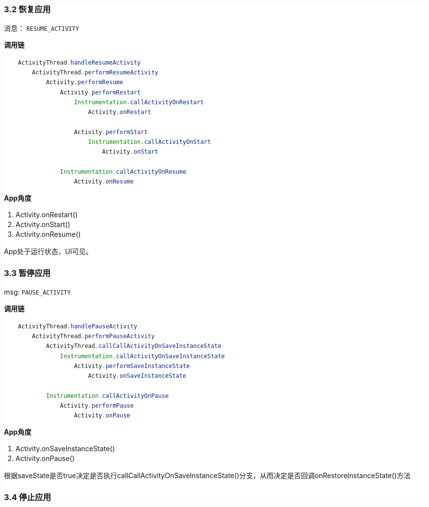 ### 3.2 恢复应用

消息： `RESUME_ACTIVITY`

**调用链**

```java
    ActivityThread.handleResumeActivity
        ActivityThread.performResumeActivity
            Activity.performResume
                Activity.performRestart
                    Instrumentation.callActivityOnRestart
                        Activity.onRestart

                    Activity.performStart
                        Instrumentation.callActivityOnStart
                            Activity.onStart

                Instrumentation.callActivityOnResume
                    Activity.onResume
```

**App角度**

1. Activity.onRestart()
2. Activity.onStart()
3. Activity.onResume()

App处于运行状态，UI可见。

### 3.3 暂停应用

msg: `PAUSE_ACTIVITY`

**调用链**

```java
    ActivityThread.handlePauseActivity
        ActivityThread.performPauseActivity
            ActivityThread.callCallActivityOnSaveInstanceState
                Instrumentation.callActivityOnSaveInstanceState
                    Activity.performSaveInstanceState
                        Activity.onSaveInstanceState

            Instrumentation.callActivityOnPause
                Activity.performPause
                    Activity.onPause
```

**App角度**

1. Activity.onSaveInstanceState()
2. Activity.onPause()

根据saveState是否true决定是否执行callCallActivityOnSaveInstanceState()分支，从而决定是否回调onRestoreInstanceState()方法

### 3.4 停止应用
